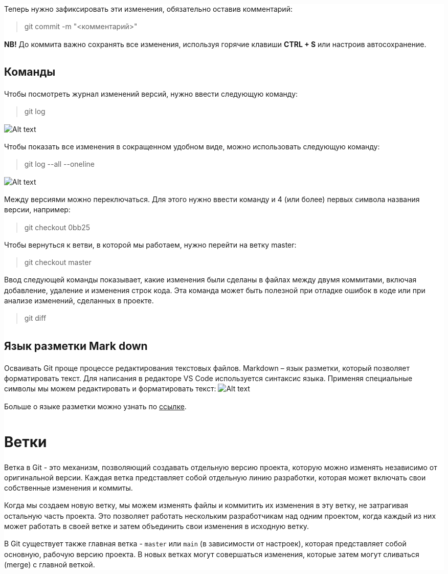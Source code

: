 Теперь нужно зафиксировать эти изменения, обязательно оставив комментарий:
> git commit -m "<комментарий>"

**NB!** До коммита важно сохранять все изменения, используя горячие клавиши **CTRL + S** или настроив автосохранение.

## Команды 

Чтобы посмотреть журнал изменений версий, нужно ввести следующую команду:
>git log

![Alt text](Screenshot2.png)

Чтобы показать все изменения в сокращенном удобном виде, можно использовать следующую команду:
 
>git log --all --oneline

![Alt text](Screenshot3.png)

Между версиями можно переключаться. Для этого нужно ввести команду и 4 (или более) первых символа названия версии, например:
>git checkout 0bb25

Чтобы вернуться к ветви, в которой мы работаем, нужно перейти на ветку master:
>git checkout master

Ввод следующей команды показывает, какие изменения были сделаны в файлах между двумя коммитами, включая добавление, удаление и изменения строк кода. Эта команда может быть полезной при отладке ошибок в коде или при анализе изменений, сделанных в проекте.
>git diff

## Язык разметки Mark down
Осваивать Git проще процессе редактирования текстовых файлов. Markdown – язык разметки, который позволяет форматировать текст. Для написания в редакторе VS Code используется синтаксис языка. Применяя специальные символы мы можем редактировать и форматировать текст:
![Alt text](Screenshot4.png)

Больше о языке разметки можно узнать по [ссылке](https://skillbox.ru/media/code/yazyk-razmetki-markdown-shpargalka-po-sintaksisu-s-primerami/?ysclid=lgs1eawyrt375222491).

# Ветки
Ветка в Git - это механизм, позволяющий создавать отдельную версию проекта, которую можно изменять независимо от оригинальной версии. Каждая ветка представляет собой отдельную линию разработки, которая может включать свои собственные изменения и коммиты.

Когда мы создаем новую ветку, мы можем изменять файлы и коммитить их изменения в эту ветку, не затрагивая остальную часть проекта. Это позволяет работать нескольким разработчикам над одним проектом, когда каждый из них может работать в своей ветке и затем объединить свои изменения в исходную ветку.

В Git существует также главная ветка - `master` или `main` (в зависимости от настроек), которая представляет собой основную, рабочую версию проекта. В новых ветках могут совершаться изменения, которые затем могут сливаться (merge) с главной веткой.
